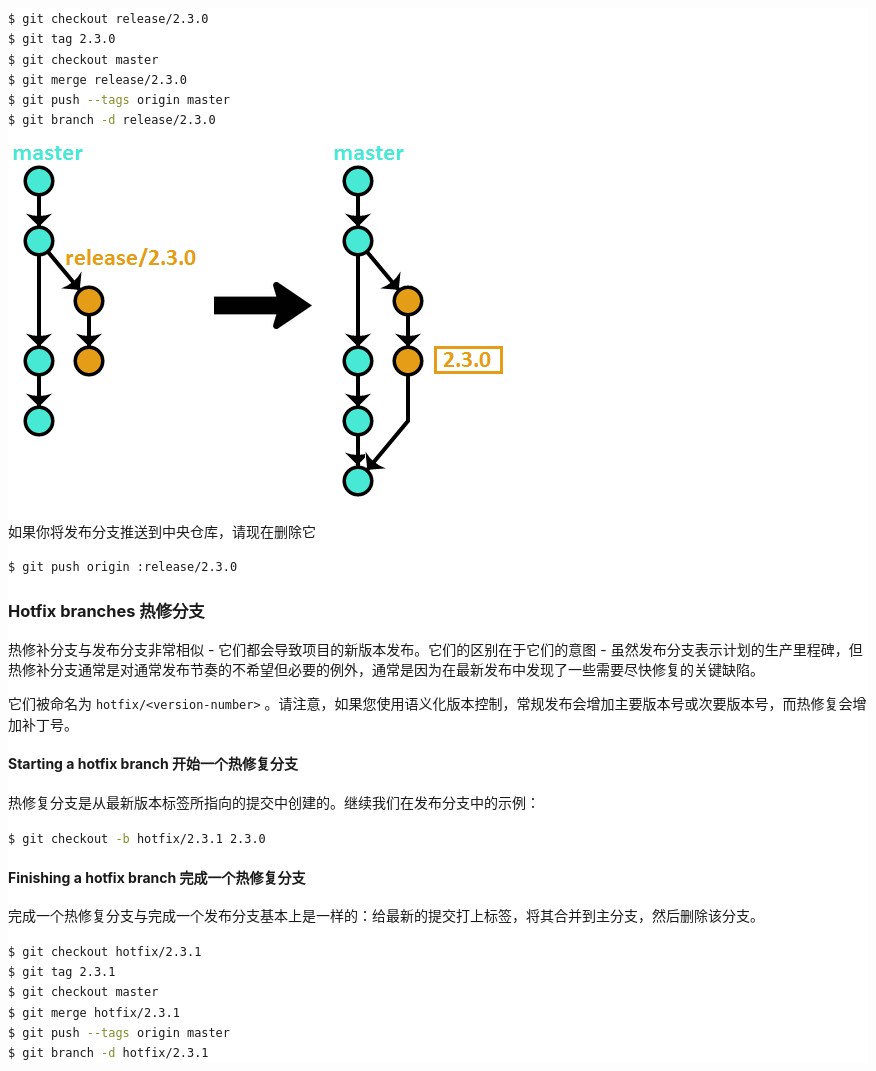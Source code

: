 ```bash
$ git checkout release/2.3.0
$ git tag 2.3.0
$ git checkout master
$ git merge release/2.3.0
$ git push --tags origin master
$ git branch -d release/2.3.0
```

![img](./assets/release-branch-merge-final.png)

如果你将发布分支推送到中央仓库，请现在删除它

```bash
$ git push origin :release/2.3.0
```

### Hotfix branches 热修分支

热修补分支与发布分支非常相似 - 它们都会导致项目的新版本发布。它们的区别在于它们的意图 - 虽然发布分支表示计划的生产里程碑，但热修补分支通常是对通常发布节奏的不希望但必要的例外，通常是因为在最新发布中发现了一些需要尽快修复的关键缺陷。

它们被命名为 `hotfix/<version-number>` 。请注意，如果您使用语义化版本控制，常规发布会增加主要版本号或次要版本号，而热修复会增加补丁号。

#### Starting a hotfix branch 开始一个热修复分支

热修复分支是从最新版本标签所指向的提交中创建的。继续我们在发布分支中的示例：

```bash
$ git checkout -b hotfix/2.3.1 2.3.0
```

#### Finishing a hotfix branch 完成一个热修复分支

完成一个热修复分支与完成一个发布分支基本上是一样的：给最新的提交打上标签，将其合并到主分支，然后删除该分支。

```bash
$ git checkout hotfix/2.3.1
$ git tag 2.3.1
$ git checkout master
$ git merge hotfix/2.3.1
$ git push --tags origin master
$ git branch -d hotfix/2.3.1
```
